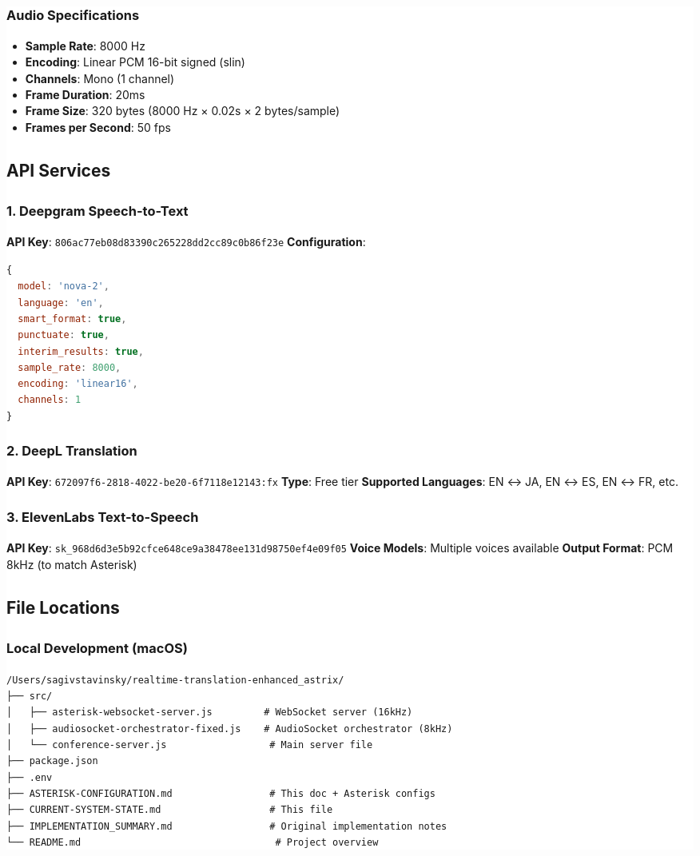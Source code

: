 ### Audio Specifications
- **Sample Rate**: 8000 Hz
- **Encoding**: Linear PCM 16-bit signed (slin)
- **Channels**: Mono (1 channel)
- **Frame Duration**: 20ms
- **Frame Size**: 320 bytes (8000 Hz × 0.02s × 2 bytes/sample)
- **Frames per Second**: 50 fps

## API Services

### 1. Deepgram Speech-to-Text
**API Key**: `806ac77eb08d83390c265228dd2cc89c0b86f23e`
**Configuration**:
```javascript
{
  model: 'nova-2',
  language: 'en',
  smart_format: true,
  punctuate: true,
  interim_results: true,
  sample_rate: 8000,
  encoding: 'linear16',
  channels: 1
}
```

### 2. DeepL Translation
**API Key**: `672097f6-2818-4022-be20-6f7118e12143:fx`
**Type**: Free tier
**Supported Languages**: EN ↔ JA, EN ↔ ES, EN ↔ FR, etc.

### 3. ElevenLabs Text-to-Speech
**API Key**: `sk_968d6d3e5b92cfce648ce9a38478ee131d98750ef4e09f05`
**Voice Models**: Multiple voices available
**Output Format**: PCM 8kHz (to match Asterisk)

## File Locations

### Local Development (macOS)
```
/Users/sagivstavinsky/realtime-translation-enhanced_astrix/
├── src/
│   ├── asterisk-websocket-server.js         # WebSocket server (16kHz)
│   ├── audiosocket-orchestrator-fixed.js    # AudioSocket orchestrator (8kHz)
│   └── conference-server.js                  # Main server file
├── package.json
├── .env
├── ASTERISK-CONFIGURATION.md                 # This doc + Asterisk configs
├── CURRENT-SYSTEM-STATE.md                   # This file
├── IMPLEMENTATION_SUMMARY.md                 # Original implementation notes
└── README.md                                  # Project overview
```
